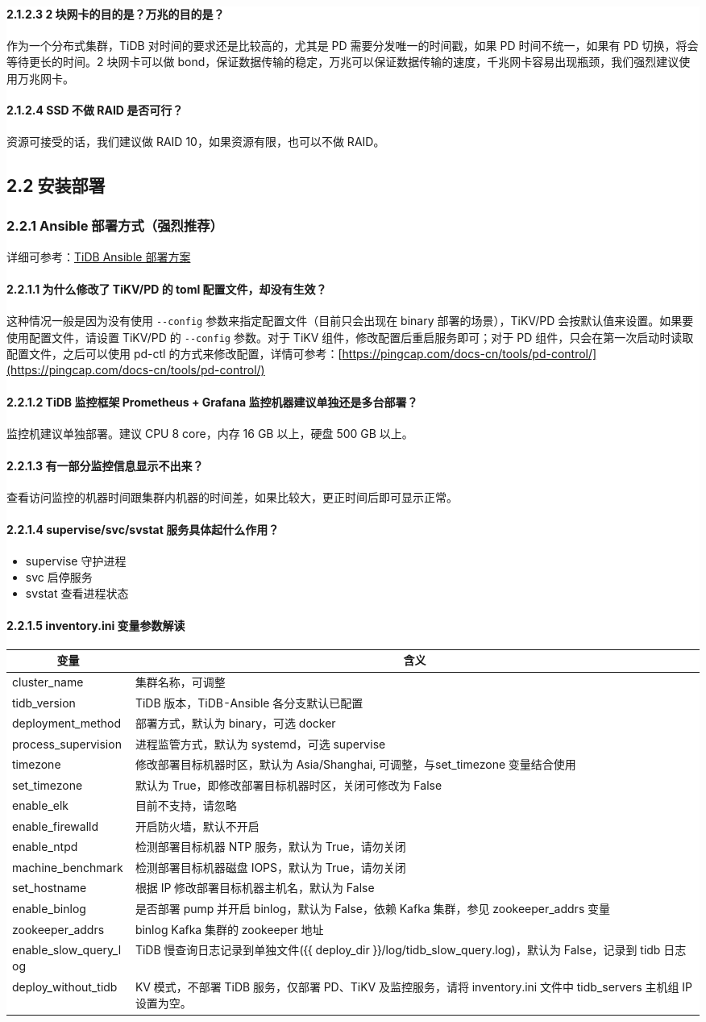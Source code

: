 #### 2.1.2.3 2 块网卡的目的是？万兆的目的是？

作为一个分布式集群，TiDB 对时间的要求还是比较高的，尤其是 PD 需要分发唯一的时间戳，如果 PD 时间不统一，如果有 PD 切换，将会等待更长的时间。2 块网卡可以做 bond，保证数据传输的稳定，万兆可以保证数据传输的速度，千兆网卡容易出现瓶颈，我们强烈建议使用万兆网卡。

#### 2.1.2.4 SSD 不做 RAID 是否可行？

资源可接受的话，我们建议做 RAID 10，如果资源有限，也可以不做 RAID。

## 2.2 安装部署

### 2.2.1 Ansible 部署方式（强烈推荐）

详细可参考：[TiDB Ansible 部署方案](op-guide/ansible-deployment.md)

#### 2.2.1.1 为什么修改了 TiKV/PD 的 toml 配置文件，却没有生效？

这种情况一般是因为没有使用 `--config` 参数来指定配置文件（目前只会出现在 binary 部署的场景），TiKV/PD 会按默认值来设置。如果要使用配置文件，请设置 TiKV/PD 的 `--config` 参数。对于 TiKV 组件，修改配置后重启服务即可；对于 PD 组件，只会在第一次启动时读取配置文件，之后可以使用 pd-ctl 的方式来修改配置，详情可参考：[https://pingcap.com/docs-cn/tools/pd-control/](https://pingcap.com/docs-cn/tools/pd-control/)

#### 2.2.1.2 TiDB 监控框架 Prometheus + Grafana 监控机器建议单独还是多台部署？

监控机建议单独部署。建议 CPU 8 core，内存 16 GB 以上，硬盘 500 GB 以上。

#### 2.2.1.3 有一部分监控信息显示不出来？

查看访问监控的机器时间跟集群内机器的时间差，如果比较大，更正时间后即可显示正常。

#### 2.2.1.4 supervise/svc/svstat 服务具体起什么作用？

- supervise 守护进程
- svc 启停服务
- svstat 查看进程状态

#### 2.2.1.5 inventory.ini 变量参数解读

| **变量** | **含义** |
| --- | --- |
| cluster_name | 集群名称，可调整 |
| tidb_version | TiDB 版本，TiDB-Ansible 各分支默认已配置 |
| deployment_method | 部署方式，默认为 binary，可选 docker |
| process_supervision | 进程监管方式，默认为 systemd，可选 supervise |
| timezone | 修改部署目标机器时区，默认为 Asia/Shanghai, 可调整，与set_timezone 变量结合使用 |
| set_timezone | 默认为 True，即修改部署目标机器时区，关闭可修改为 False |
| enable_elk | 目前不支持，请忽略 |
| enable_firewalld | 开启防火墙，默认不开启 |
| enable_ntpd | 检测部署目标机器 NTP 服务，默认为 True，请勿关闭 |
| machine_benchmark | 检测部署目标机器磁盘 IOPS，默认为 True，请勿关闭 |
| set_hostname | 根据 IP 修改部署目标机器主机名，默认为 False |
| enable_binlog | 是否部署 pump 并开启 binlog，默认为 False，依赖 Kafka 集群，参见 zookeeper_addrs 变量 |
| zookeeper_addrs | binlog Kafka 集群的 zookeeper 地址 |
| enable_slow_query_log | TiDB 慢查询日志记录到单独文件({{ deploy_dir }}/log/tidb_slow_query.log)，默认为 False，记录到 tidb 日志 |
| deploy_without_tidb | KV 模式，不部署 TiDB 服务，仅部署 PD、TiKV 及监控服务，请将 inventory.ini 文件中 tidb_servers 主机组 IP 设置为空。 |
